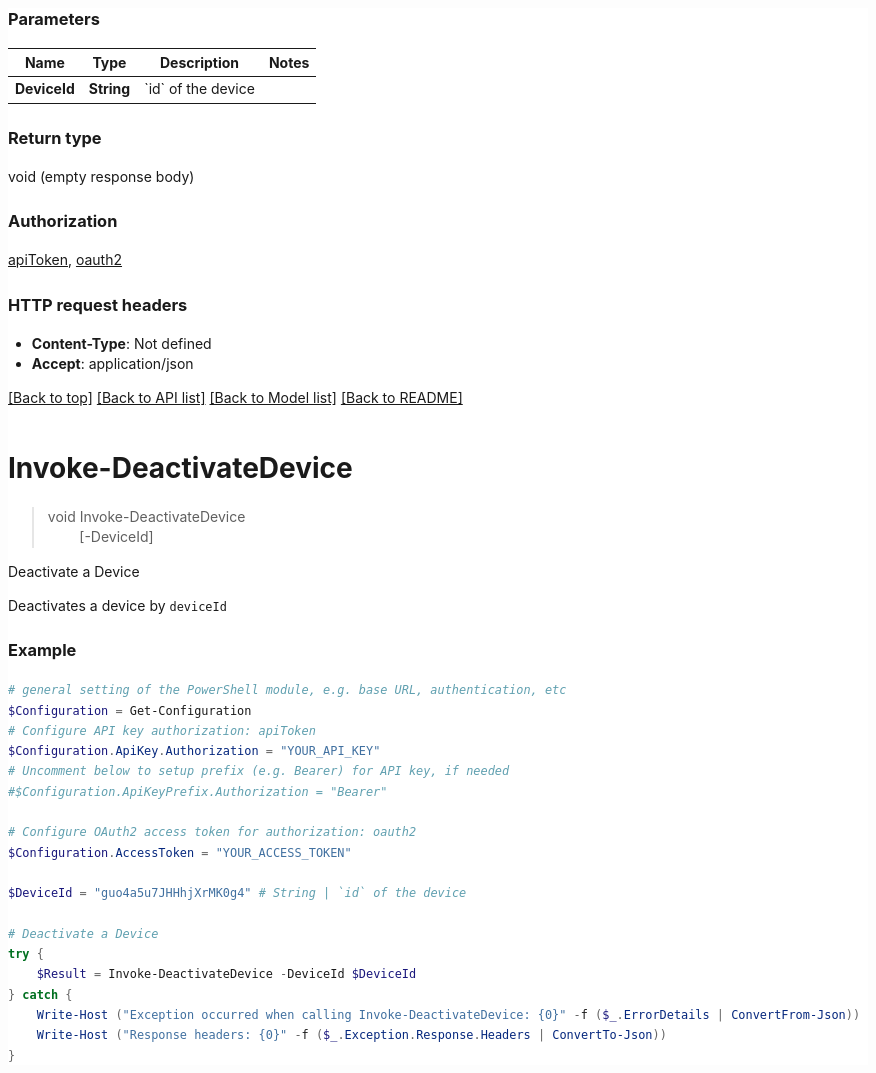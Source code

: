 ### Parameters

Name | Type | Description  | Notes
------------- | ------------- | ------------- | -------------
 **DeviceId** | **String**| &#x60;id&#x60; of the device | 

### Return type

void (empty response body)

### Authorization

[apiToken](../README.md#apiToken), [oauth2](../README.md#oauth2)

### HTTP request headers

 - **Content-Type**: Not defined
 - **Accept**: application/json

[[Back to top]](#) [[Back to API list]](../README.md#documentation-for-api-endpoints) [[Back to Model list]](../README.md#documentation-for-models) [[Back to README]](../README.md)

<a name="Invoke-DeactivateDevice"></a>
# **Invoke-DeactivateDevice**
> void Invoke-DeactivateDevice<br>
> &nbsp;&nbsp;&nbsp;&nbsp;&nbsp;&nbsp;&nbsp;&nbsp;[-DeviceId] <String><br>

Deactivate a Device

Deactivates a device by `deviceId`

### Example
```powershell
# general setting of the PowerShell module, e.g. base URL, authentication, etc
$Configuration = Get-Configuration
# Configure API key authorization: apiToken
$Configuration.ApiKey.Authorization = "YOUR_API_KEY"
# Uncomment below to setup prefix (e.g. Bearer) for API key, if needed
#$Configuration.ApiKeyPrefix.Authorization = "Bearer"

# Configure OAuth2 access token for authorization: oauth2
$Configuration.AccessToken = "YOUR_ACCESS_TOKEN"

$DeviceId = "guo4a5u7JHHhjXrMK0g4" # String | `id` of the device

# Deactivate a Device
try {
    $Result = Invoke-DeactivateDevice -DeviceId $DeviceId
} catch {
    Write-Host ("Exception occurred when calling Invoke-DeactivateDevice: {0}" -f ($_.ErrorDetails | ConvertFrom-Json))
    Write-Host ("Response headers: {0}" -f ($_.Exception.Response.Headers | ConvertTo-Json))
}
```
